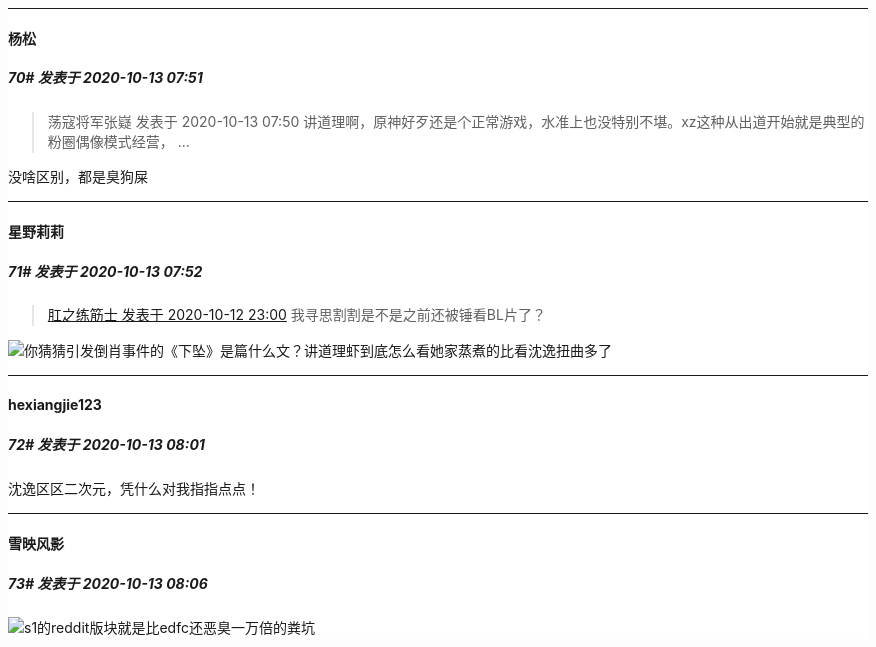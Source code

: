 





*****

####  杨松  
##### 70#       发表于 2020-10-13 07:51



<blockquote>荡寇将军张嶷 发表于 2020-10-13 07:50
讲道理啊，原神好歹还是个正常游戏，水准上也没特别不堪。xz这种从出道开始就是典型的粉圈偶像模式经营， ...</blockquote>
没啥区别，都是臭狗屎







*****

####  星野莉莉  
##### 71#       发表于 2020-10-13 07:52



<blockquote><a href="httphttps://bbs.saraba1st.com/2b/forum.php?mod=redirect&amp;goto=findpost&amp;pid=49033632&amp;ptid=1964833" target="_blank">肛之练筋士 发表于 2020-10-12 23:00</a>
我寻思割割是不是之前还被锤看BL片了？</blockquote>
<img src="https://static.saraba1st.com/image/smiley/face2017/067.png" referrerpolicy="no-referrer">你猜猜引发倒肖事件的《下坠》是篇什么文？讲道理虾到底怎么看她家蒸煮的比看沈逸扭曲多了







*****

####  hexiangjie123  
##### 72#       发表于 2020-10-13 08:01




沈逸区区二次元，凭什么对我指指点点！







*****

####  雪映风影  
##### 73#       发表于 2020-10-13 08:06



<img src="https://static.saraba1st.com/image/smiley/face2017/067.png" referrerpolicy="no-referrer">s1的reddit版块就是比edfc还恶臭一万倍的粪坑

